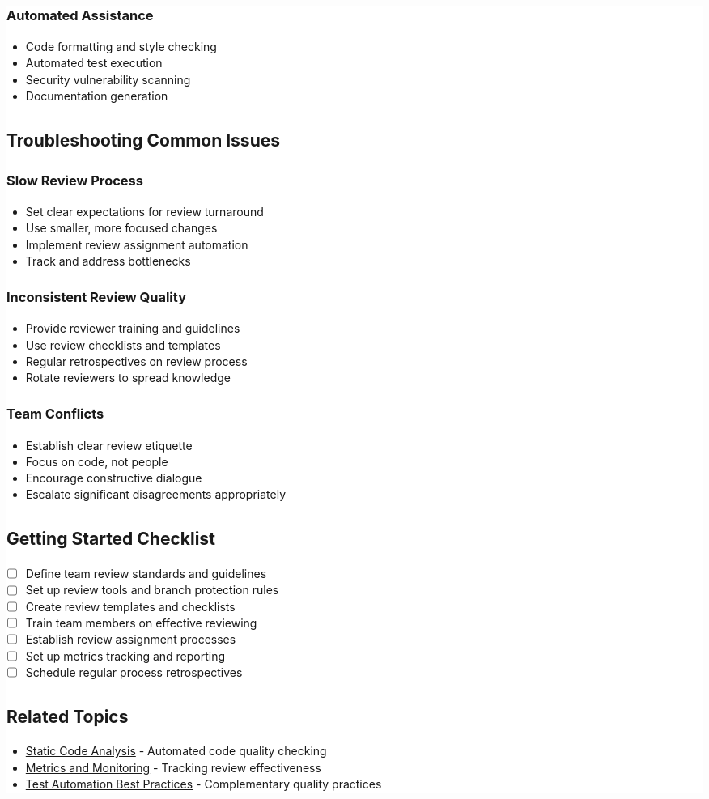 ### Automated Assistance
- Code formatting and style checking
- Automated test execution
- Security vulnerability scanning
- Documentation generation

## Troubleshooting Common Issues

### Slow Review Process
- Set clear expectations for review turnaround
- Use smaller, more focused changes
- Implement review assignment automation
- Track and address bottlenecks

### Inconsistent Review Quality
- Provide reviewer training and guidelines
- Use review checklists and templates
- Regular retrospectives on review process
- Rotate reviewers to spread knowledge

### Team Conflicts
- Establish clear review etiquette
- Focus on code, not people
- Encourage constructive dialogue
- Escalate significant disagreements appropriately

## Getting Started Checklist

- [ ] Define team review standards and guidelines
- [ ] Set up review tools and branch protection rules
- [ ] Create review templates and checklists
- [ ] Train team members on effective reviewing
- [ ] Establish review assignment processes
- [ ] Set up metrics tracking and reporting
- [ ] Schedule regular process retrospectives

## Related Topics

- [Static Code Analysis](static-code-analysis.md) - Automated code quality checking
- [Metrics and Monitoring](metrics-monitoring.md) - Tracking review effectiveness
- [Test Automation Best Practices](/quality-engineering/test-automation-best-practices.md) - Complementary quality practices